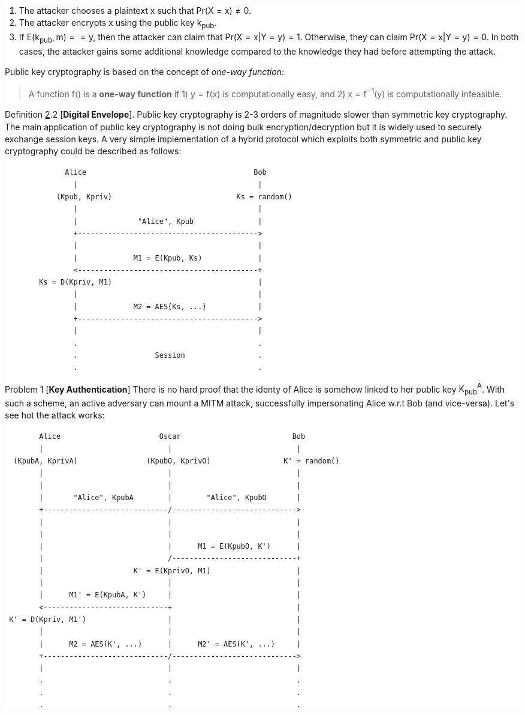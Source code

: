 1. The attacker chooses a plaintext $\mathsf{x}$ such that $\mathsf{Pr(X = x) \neq 0}$.
2. The attacker encrypts $\mathsf{x}$ using the public key $\mathsf{k_{pub}}$.
3. If $\mathsf{E(k_{pub}, m) == y}$, then the attacker can claim that $\mathsf{Pr(X = x | Y = y) = 1}$. Otherwise, they can claim $\mathsf{Pr(X = x | Y = y) = 0}$. In both cases, the attacker gains some additional knowledge compared to the knowledge they had before attempting the attack.

Public key cryptography is based on the concept of *one-way function*:

> A function f() is a **one-way function** if 1) $\mathsf{y = f(x)}$ is computationally easy, and 2) $\mathsf{x = f^{-1}(y)}$ is computationally infeasible.

Definition [2](#public-key-cryptography).2 [**Digital Envelope**]. Public key cryptography is 2-3 orders of magnitude slower than symmetric key cryptography. The main application of public key cryptography is not doing bulk encryption/decryption but it is widely used to securely exchange session keys. A very simple implementation of a hybrid protocol which exploits both symmetric and public key cryptography could be described as follows:

```
              Alice                                       Bob
                |                                          |
            (Kpub, Kpriv)                             Ks = random()
                |                                          |
                |              "Alice", Kpub               | 
                +------------------------------------------>
                |                                          |
                |             M1 = E(Kpub, Ks)             |
                <------------------------------------------+
        Ks = D(Kpriv, M1)                                  |
                |                                          |
                |             M2 = AES(Ks, ...)            |
                +------------------------------------------>
                |                                          |
                .                                          .
                .                  Session                 .
                .                                          .
```

Problem 1 [**Key Authentication**] There is no hard proof that the identy of Alice is somehow linked to her public key $\mathsf{K^{A}_{pub}}$. With such a scheme, an active adversary can mount a MITM attack, successfully impersonating Alice w.r.t Bob (and vice-versa). Let's see hot the attack works:

```
        Alice                       Oscar                          Bob
        |                             |                             |
  (KpubA, KprivA)                (KpubO, KprivO)                 K' = random()
        |                             |                             |
        |                             |                             |
        |       "Alice", KpubA        |        "Alice", KpubO       |
        +-----------------------------/----------------------------->
        |                             |                             |
        |                             |                             |
        |                             |      M1 = E(KpubO, K')      |
        |                             /-----------------------------+
        |                     K' = E(KprivO, M1)                    |
        |                             |                             |
        |      M1' = E(KpubA, K')     |                             |
        <-----------------------------+                             |
 K' = D(Kpriv, M1')                   |                             |
        |                             |                             |
        |      M2 = AES(K', ...)      |      M2' = AES(K', ...)     |
        +-----------------------------/----------------------------->
        |                             |                             |
        .                             .                             .
        .                             .                             .
        .                             .                             .
```